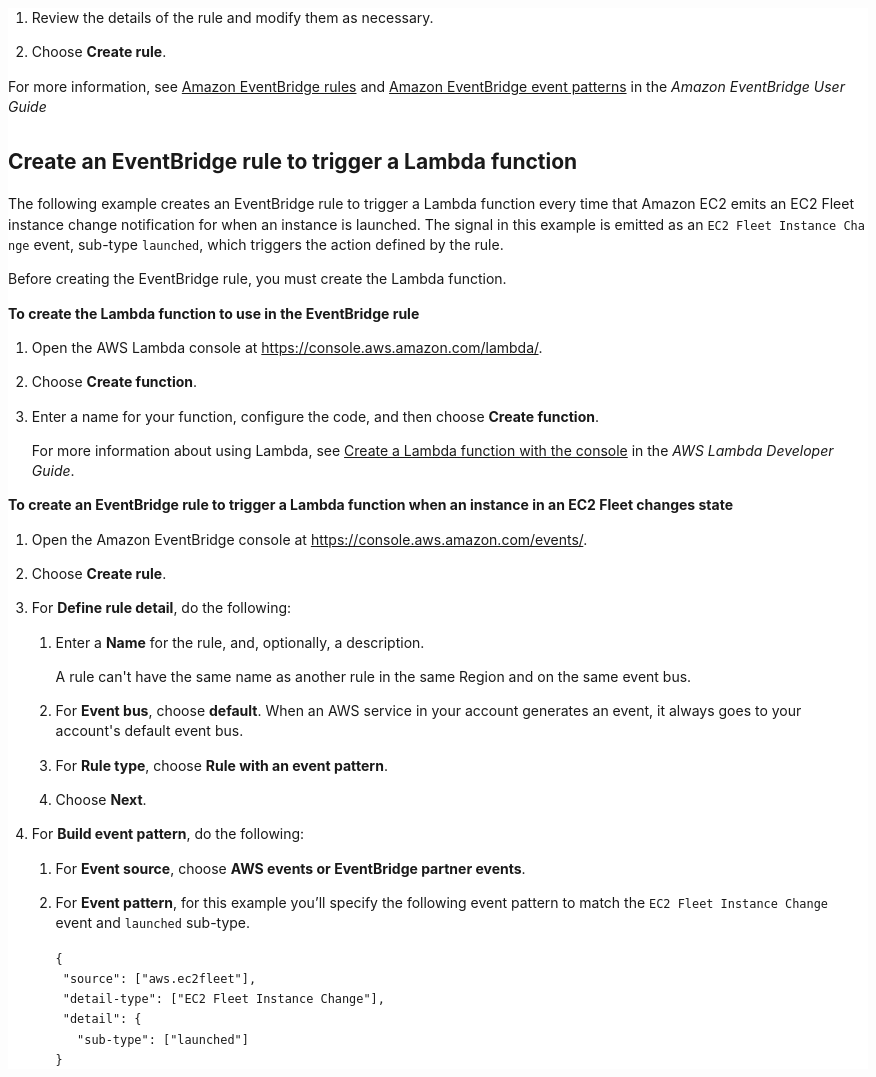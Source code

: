    1. Review the details of the rule and modify them as necessary\.

   1. Choose **Create rule**\.

For more information, see [Amazon EventBridge rules](https://docs.aws.amazon.com/eventbridge/latest/userguide/eb-rules.html) and [Amazon EventBridge event patterns](https://docs.aws.amazon.com/eventbridge/latest/userguide/eb-event-patterns.html) in the *Amazon EventBridge User Guide*

## Create an EventBridge rule to trigger a Lambda function<a name="eventbridge-trigger-lambda"></a>

The following example creates an EventBridge rule to trigger a Lambda function every time that Amazon EC2 emits an EC2 Fleet instance change notification for when an instance is launched\. The signal in this example is emitted as an `EC2 Fleet Instance Change` event, sub\-type `launched`, which triggers the action defined by the rule\.

Before creating the EventBridge rule, you must create the Lambda function\.

**To create the Lambda function to use in the EventBridge rule**

1. Open the AWS Lambda console at [https://console\.aws\.amazon\.com/lambda/](https://console.aws.amazon.com/lambda/)\.

1. Choose **Create function**\.

1. Enter a name for your function, configure the code, and then choose **Create function**\.

   For more information about using Lambda, see [Create a Lambda function with the console](https://docs.aws.amazon.com/lambda/latest/dg/getting-started-create-function.html) in the *AWS Lambda Developer Guide*\.

**To create an EventBridge rule to trigger a Lambda function when an instance in an EC2 Fleet changes state**

1. Open the Amazon EventBridge console at [https://console\.aws\.amazon\.com/events/](https://console.aws.amazon.com/events/)\.

1. Choose **Create rule**\.

1. For **Define rule detail**, do the following:

   1. Enter a **Name** for the rule, and, optionally, a description\.

      A rule can't have the same name as another rule in the same Region and on the same event bus\.

   1. For **Event bus**, choose **default**\. When an AWS service in your account generates an event, it always goes to your account's default event bus\.

   1. For **Rule type**, choose **Rule with an event pattern**\.

   1. Choose **Next**\.

1. For **Build event pattern**, do the following:

   1. For **Event source**, choose **AWS events or EventBridge partner events**\.

   1. For **Event pattern**, for this example you’ll specify the following event pattern to match the `EC2 Fleet Instance Change` event and `launched` sub\-type\.

      ```
      {
       "source": ["aws.ec2fleet"],
       "detail-type": ["EC2 Fleet Instance Change"],
       "detail": {
         "sub-type": ["launched"]
      }
      ```
